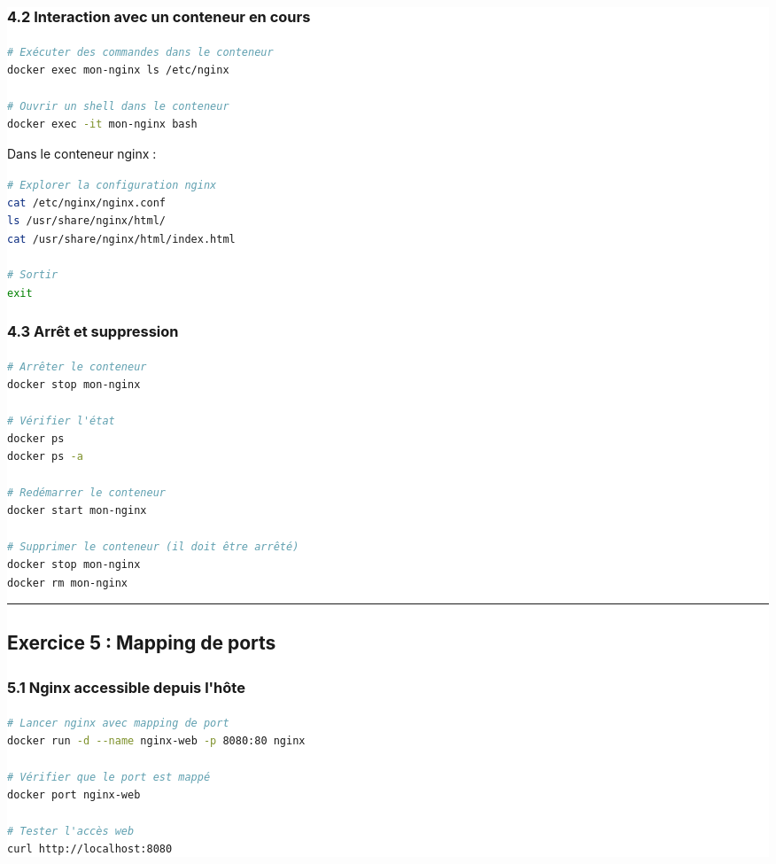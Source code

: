 ### 4.2 Interaction avec un conteneur en cours
```bash
# Exécuter des commandes dans le conteneur
docker exec mon-nginx ls /etc/nginx

# Ouvrir un shell dans le conteneur
docker exec -it mon-nginx bash
```

Dans le conteneur nginx :
```bash
# Explorer la configuration nginx
cat /etc/nginx/nginx.conf
ls /usr/share/nginx/html/
cat /usr/share/nginx/html/index.html

# Sortir
exit
```

### 4.3 Arrêt et suppression
```bash
# Arrêter le conteneur
docker stop mon-nginx

# Vérifier l'état
docker ps
docker ps -a

# Redémarrer le conteneur
docker start mon-nginx

# Supprimer le conteneur (il doit être arrêté)
docker stop mon-nginx
docker rm mon-nginx
```

---

## Exercice 5 : Mapping de ports

### 5.1 Nginx accessible depuis l'hôte
```bash
# Lancer nginx avec mapping de port
docker run -d --name nginx-web -p 8080:80 nginx

# Vérifier que le port est mappé
docker port nginx-web

# Tester l'accès web
curl http://localhost:8080
```
